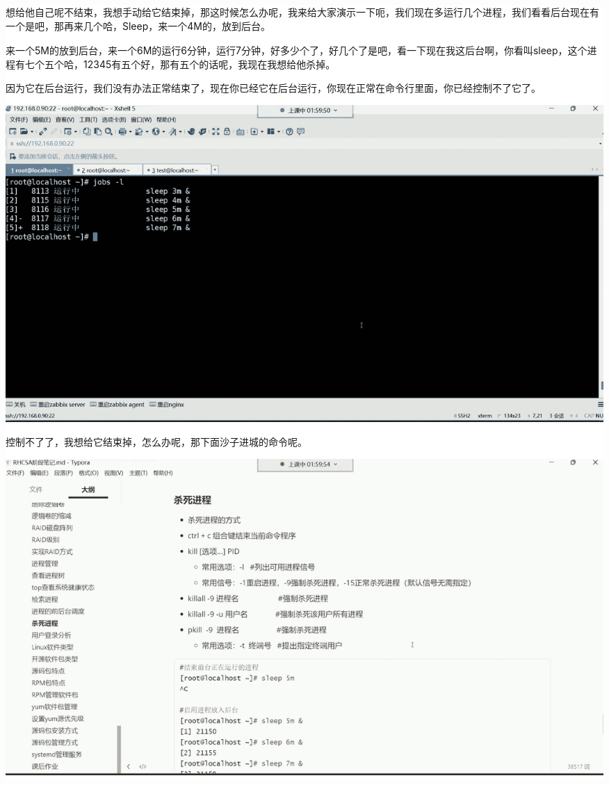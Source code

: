 想给他自己呢不结束，我想手动给它结束掉，那这时候怎么办呢，我来给大家演示一下呃，我们现在多运行几个进程，我们看看后台现在有一个是吧，那再来几个哈，Sleep，来一个4M的，放到后台。

来一个5M的放到后台，来一个6M的运行6分钟，运行7分钟，好多少个了，好几个了是吧，看一下现在我这后台啊，你看叫sleep，这个进程有七个五个哈，12345有五个好，那有五个的话呢，我现在我想给他杀掉。

因为它在后台运行，我们没有办法正常结束了，现在你已经它在后台运行，你现在正常在命令行里面，你已经控制不了它了。



![](img/f870b3d4d260fe941095b95864e0d0d7_43.png)

控制不了了，我想给它结束掉，怎么办呢，那下面沙子进城的命令呢。

![](img/f870b3d4d260fe941095b95864e0d0d7_45.png)
